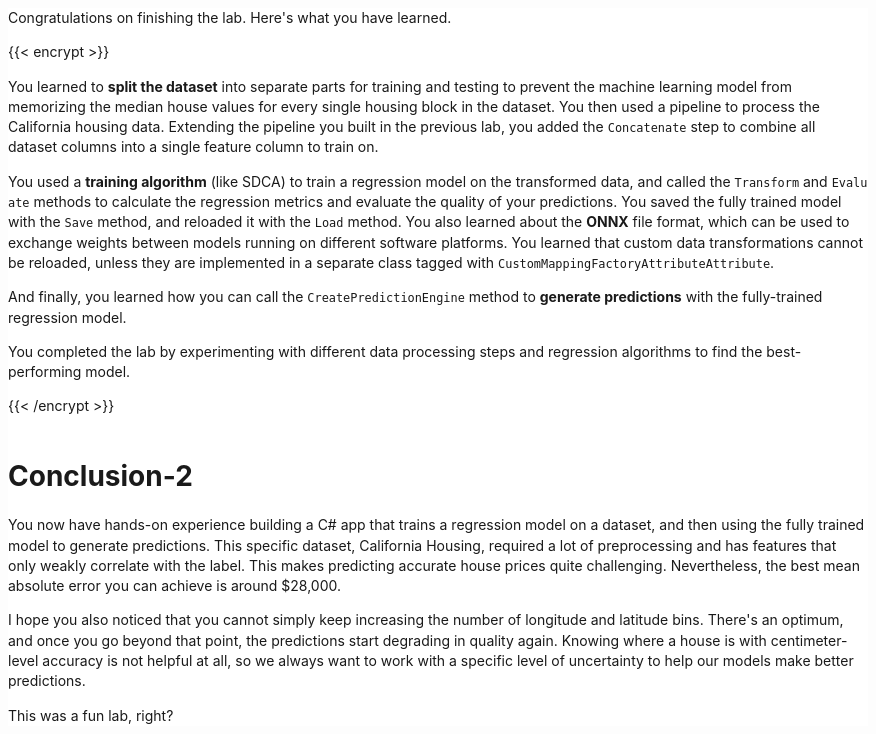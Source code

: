 Congratulations on finishing the lab. Here's what you have learned.

{{< encrypt >}}

You learned to **split the dataset** into separate parts for training and testing to prevent the machine learning model from memorizing the median house values for every single housing block in the dataset. You then used a pipeline to process the California housing data. Extending the pipeline you built in the previous lab, you added the `Concatenate` step to combine all dataset columns into a single feature column to train on.

You used a **training algorithm** (like SDCA) to train a regression model on the transformed data, and called the `Transform` and `Evaluate` methods to calculate the regression metrics and evaluate the quality of your predictions. You saved the fully trained model with the `Save` method, and reloaded it with the `Load` method. You also learned about the **ONNX** file format, which can be used to exchange weights between models running on different software platforms. You learned that custom data transformations cannot be reloaded, unless they are implemented in a separate class tagged with `CustomMappingFactoryAttributeAttribute`.

And finally, you learned how you can call the `CreatePredictionEngine` method to **generate predictions** with the fully-trained regression model.

You completed the lab by experimenting with different data processing steps and regression algorithms to find the best-performing model. 

{{< /encrypt >}}

# Conclusion-2

You now have hands-on experience building a C# app that trains a regression model on a dataset, and then using the fully trained model to generate predictions. This specific dataset, California Housing, required a lot of preprocessing and has features that only weakly correlate with the label. This makes predicting accurate house prices quite challenging. Nevertheless, the best mean absolute error you can achieve is around $28,000.

I hope you also noticed that you cannot simply keep increasing the number of longitude and latitude bins. There's an optimum, and once you go beyond that point, the predictions start degrading in quality again. Knowing where a house is with centimeter-level accuracy is not helpful at all, so we always want to work with a specific level of uncertainty to help our models make better predictions.

This was a fun lab, right?
